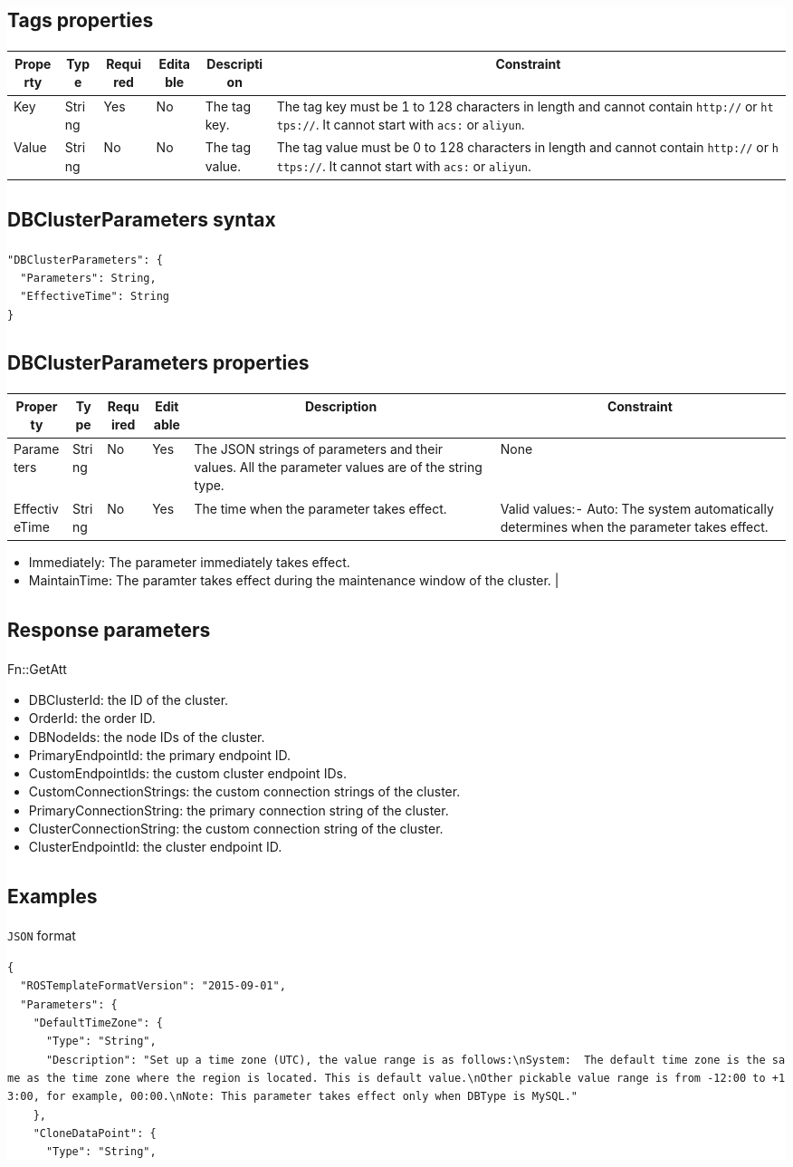 ## Tags properties

|Property|Type|Required|Editable|Description|Constraint|
|--------|----|--------|--------|-----------|----------|
|Key|String|Yes|No|The tag key.|The tag key must be 1 to 128 characters in length and cannot contain `http://` or `https://`. It cannot start with `acs:` or `aliyun`.|
|Value|String|No|No|The tag value.|The tag value must be 0 to 128 characters in length and cannot contain `http://` or `https://`. It cannot start with `acs:` or `aliyun`.|

## DBClusterParameters syntax

```
"DBClusterParameters": {
  "Parameters": String,
  "EffectiveTime": String
}
```

## DBClusterParameters properties

|Property|Type|Required|Editable|Description|Constraint|
|--------|----|--------|--------|-----------|----------|
|Parameters|String|No|Yes|The JSON strings of parameters and their values. All the parameter values are of the string type.|None|
|EffectiveTime|String|No|Yes|The time when the parameter takes effect.|Valid values:-   Auto: The system automatically determines when the parameter takes effect.
-   Immediately: The parameter immediately takes effect.
-   MaintainTime: The paramter takes effect during the maintenance window of the cluster. |

## Response parameters

Fn::GetAtt

-   DBClusterId: the ID of the cluster.
-   OrderId: the order ID.
-   DBNodeIds: the node IDs of the cluster.
-   PrimaryEndpointId: the primary endpoint ID.
-   CustomEndpointIds: the custom cluster endpoint IDs.
-   CustomConnectionStrings: the custom connection strings of the cluster.
-   PrimaryConnectionString: the primary connection string of the cluster.
-   ClusterConnectionString: the custom connection string of the cluster.
-   ClusterEndpointId: the cluster endpoint ID.

## Examples

`JSON` format

```
{
  "ROSTemplateFormatVersion": "2015-09-01",
  "Parameters": {
    "DefaultTimeZone": {
      "Type": "String",
      "Description": "Set up a time zone (UTC), the value range is as follows:\nSystem:  The default time zone is the same as the time zone where the region is located. This is default value.\nOther pickable value range is from -12:00 to +13:00, for example, 00:00.\nNote: This parameter takes effect only when DBType is MySQL."
    },
    "CloneDataPoint": {
      "Type": "String",
```
